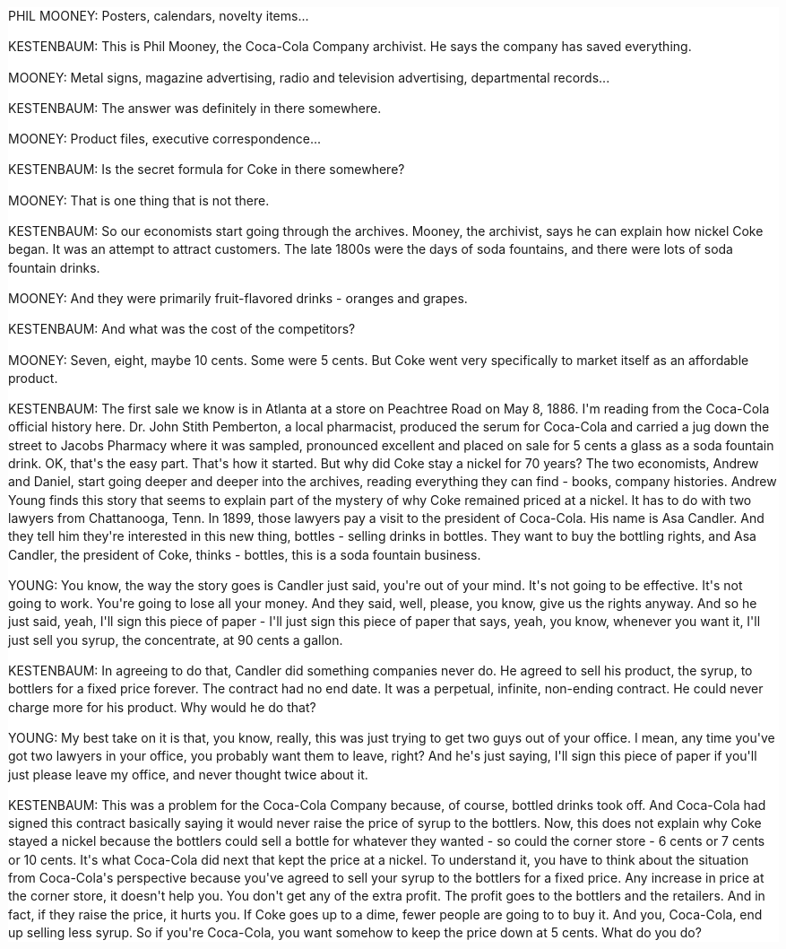PHIL MOONEY: Posters, calendars, novelty items...

KESTENBAUM: This is Phil Mooney, the Coca-Cola Company archivist. He says the company has saved everything.

MOONEY: Metal signs, magazine advertising, radio and television advertising, departmental records...

KESTENBAUM: The answer was definitely in there somewhere.

MOONEY: Product files, executive correspondence...

KESTENBAUM: Is the secret formula for Coke in there somewhere?

MOONEY: That is one thing that is not there.

KESTENBAUM: So our economists start going through the archives. Mooney, the archivist, says he can explain how nickel Coke began. It was an attempt to attract customers. The late 1800s were the days of soda fountains, and there were lots of soda fountain drinks.

MOONEY: And they were primarily fruit-flavored drinks - oranges and grapes.

KESTENBAUM: And what was the cost of the competitors?

MOONEY: Seven, eight, maybe 10 cents. Some were 5 cents. But Coke went very specifically to market itself as an affordable product.

KESTENBAUM: The first sale we know is in Atlanta at a store on Peachtree Road on May 8, 1886. I'm reading from the Coca-Cola official history here. Dr. John Stith Pemberton, a local pharmacist, produced the serum for Coca-Cola and carried a jug down the street to Jacobs Pharmacy where it was sampled, pronounced excellent and placed on sale for 5 cents a glass as a soda fountain drink. OK, that's the easy part. That's how it started. But why did Coke stay a nickel for 70 years? The two economists, Andrew and Daniel, start going deeper and deeper into the archives, reading everything they can find - books, company histories. Andrew Young finds this story that seems to explain part of the mystery of why Coke remained priced at a nickel. It has to do with two lawyers from Chattanooga, Tenn. In 1899, those lawyers pay a visit to the president of Coca-Cola. His name is Asa Candler. And they tell him they're interested in this new thing, bottles - selling drinks in bottles. They want to buy the bottling rights, and Asa Candler, the president of Coke, thinks - bottles, this is a soda fountain business.

YOUNG: You know, the way the story goes is Candler just said, you're out of your mind. It's not going to be effective. It's not going to work. You're going to lose all your money. And they said, well, please, you know, give us the rights anyway. And so he just said, yeah, I'll sign this piece of paper - I'll just sign this piece of paper that says, yeah, you know, whenever you want it, I'll just sell you syrup, the concentrate, at 90 cents a gallon.

KESTENBAUM: In agreeing to do that, Candler did something companies never do. He agreed to sell his product, the syrup, to bottlers for a fixed price forever. The contract had no end date. It was a perpetual, infinite, non-ending contract. He could never charge more for his product. Why would he do that?

YOUNG: My best take on it is that, you know, really, this was just trying to get two guys out of your office. I mean, any time you've got two lawyers in your office, you probably want them to leave, right? And he's just saying, I'll sign this piece of paper if you'll just please leave my office, and never thought twice about it.

KESTENBAUM: This was a problem for the Coca-Cola Company because, of course, bottled drinks took off. And Coca-Cola had signed this contract basically saying it would never raise the price of syrup to the bottlers. Now, this does not explain why Coke stayed a nickel because the bottlers could sell a bottle for whatever they wanted - so could the corner store - 6 cents or 7 cents or 10 cents. It's what Coca-Cola did next that kept the price at a nickel. To understand it, you have to think about the situation from Coca-Cola's perspective because you've agreed to sell your syrup to the bottlers for a fixed price. Any increase in price at the corner store, it doesn't help you. You don't get any of the extra profit. The profit goes to the bottlers and the retailers. And in fact, if they raise the price, it hurts you. If Coke goes up to a dime, fewer people are going to to buy it. And you, Coca-Cola, end up selling less syrup. So if you're Coca-Cola, you want somehow to keep the price down at 5 cents. What do you do?

